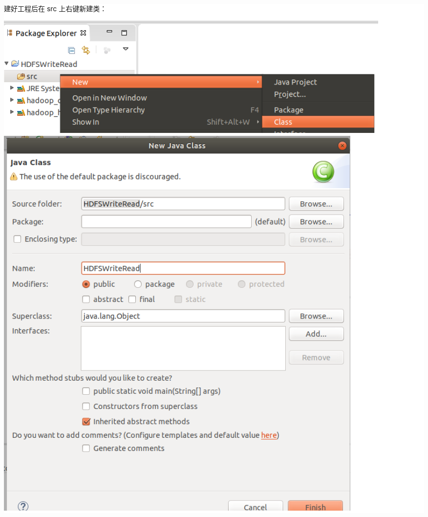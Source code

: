 
建好工程后在 src 上右键新建类：

![image](assets/clipboard-1551774930609.png) ![image](assets/clipboard-1551774930634.png)
